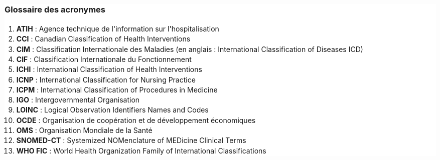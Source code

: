 [^23]: En août 2019, l'ATIH (Agence technique de l'information sur l'hospitalisation) a publié une sollicitation de professionnels du codage afin de tester ICHI : [Future classification internationale des interventions en santé (ICHI) | ATIH](https://www.atih.sante.fr/actualites/future-classification-internationale-des-interventions-en-sante-ichi). Cette sollicitation s'inscrit dans le cadre de la validation de la version Beta-3 qui était initialement prévue pour fin 2020.
[^24]: Voir : [ICHI Coding Tool International Classification of Health Interventions](https://icd.who.int/devct11/Help?state=Current&lang=en)
[^25]: Voir : [ICD-11 Coding Tool Help (who.int)](https://icd.who.int/devct11/Help?state=Current&lang=en)








### Glossaire des acronymes


1. **ATIH** : Agence technique de l'information sur l'hospitalisation
2. **CCI** : Canadian Classification of Health Interventions
3. **CIM** : Classification Internationale des Maladies (en anglais : International Classification of Diseases ICD)
4. **CIF** : Classification Internationale du Fonctionnement
5. **ICHI** : International Classification of Health Interventions
6. **ICNP** : International Classification for Nursing Practice
7. **ICPM** : International Classification of Procedures in Medicine
8. **IGO** : Intergovernmental Organisation
9. **LOINC** : Logical Observation Identifiers Names and Codes
10. **OCDE** : Organisation de coopération et de développement économiques
11. **OMS** : Organisation Mondiale de la Santé
12. **SNOMED-CT** : Systemized NOMenclature of MEDicine Clinical Terms
13. **WHO FIC** : World Health Organization Family of International Classifications






























       




       


         






         
     









[^1]: Voir : [International Classification of Health Interventions (ICHI)](https://www.who.int/standards/classifications/international-classification-of-health-interventions). Le réseau WHO-FIC contient notamment trois nomenclatures de référence que sont la CIM (Classification Internationale des Maladies), la CIF (Classification Internationale du Fonctionnement) et ICHI ainsi que des nomenclatures dérivées.
[^2]: Voir : [International Classification of Health Interventions (ICHI)](https://www.who.int/standards/classifications/international-classification-of-health-interventions). Le réseau WHO-FIC contient notamment trois nomenclatures de référence que sont la CIM (Classification Internationale des Maladies), la CIF (Classification Internationale du Fonctionnement) et ICHI ainsi que des nomenclatures dérivées.
[^4]: Voir : [Classifications](https://www.who.int/standards/classifications). Ce réseau contient notamment trois nomenclatures de référence que sont la CIM, la CIF (Classification Internationale du Fonctionnement) et ICHI (International Classification of Health Interventions) ainsi que des nomenclatures dérivées.
[^5]: Voir le moteur de recherche de ICHI Beta-3 : [ICHI](https://mitel.dimi.uniud.it/ichi/)
[^6]: Ces catégories incluent notamment les catégories de la CIF, voir la version française du guide de référence de la classification CIF (2001) : [Classification internationale du fonctionnement, du handicap et de la santé: CIF](https://apps.who.int/iris/bitstream/handle/10665/42418/9242545422_fre.pdf)
[^7]: Voir : [Health Status](https://stats.oecd.org/Index.aspx?DatasetCode=HEALTH_STAT)
[^8]: Nicola Fortune, Nicholas R Hardiker, Gillian Strudwick, « Embedding Nursing Interventions into the World Health Organization’s International Classification of Health Interventions (ICHI) », Journal of the American Medical Informatics Association, Volume 24, Issue 4, July 2017 : [Embedding Nursing Interventions into the World Health Organization’s International Classification of Health Interventions (ICHI) | Journal of the American Medical Informatics Association | Oxford Academic](https://doi.org/10.1093/jamia/ocw173)
[^9]: Par opposition aux codes extension, voir ci-dessous et l’élément « Flexibilité du standard, personnalisation » en partie 3. Technique pour plus d’informations sur les codes extension.
[^10]: Dans le guide de référence de la version Beta-3 d'ICHI (https://mitel.dimi.uniud.it/ichi/docs/ICHI Beta-3 Reference Guide.pdf), une intervention de santé est définie de la façon suivante : « A health intervention is an act performed for, with or on behalf of a person or a population whose purpose is to assess, improve, maintain, promote or modify health, functioning or health conditions. »
[^11]: Voir : [Multilingualism and WHO](https://www.who.int/about/policies/multilingualism)
[^12]: CC BY-ND 3.0 IGO, ou la licence CIM-11 disponible ici : [CC BY-ND 3.0 IGO Deed | Attribution-NoDerivs 3.0 Intergovernmental Organization | Creative Commons](https://creativecommons.org/licenses/by-nd/3.0/igo/)
[^13]: Voir la page d’inscription : [ICHI info page](https://mitel.dimi.uniud.it/ichi/docs/)
[^14]: Par ailleurs, le moteur de recherche de la version Beta-3 ([ICHI](https://mitel.dimi.uniud.it/ichi/)) indique à cette date : « Finalisation of ICHI is planned by the end of 2020. ICHI Beta-3 is : - updated on regular basis – not yet approved by WHO (…) Until finalised, ICHI is not to be used for coding. »
[^15]: Fortune N, Madden R, Almborg AH. « Use of a New International Classification of Health Interventions for Capturing Information on Health Interventions Relevant to People with Disabilities ». Int J Environ Res Public Health. 2018 Jan 17 : [Use of a New International Classification of Health Interventions for Capturing Information on Health Interventions Relevant to People with Disabilities](https://pubmed.ncbi.nlm.nih.gov/29342077/)
[^16]: Voir l’article : Jean Marie RODRIGUES, Sukil KIM, Béatrice ROMBERT PAVIOT, Jae Jin LEE and Syed ALJUNID « How to Link SNOMED CT Procedure and WHO International Classification of Health Interventions (ICHI) », 2017 : https://books.google.fr/books?hl=fr&lr=&id=2UXiDgAAQBAJ&oi=fnd&pg=PA40&dq=ichi+who&ots=bijydMBOYK&sig=yi3eYUPL5Gd6X19OQhEjiI206BU&redir_esc=y#v=onepage&q=ichi%20who&f=false
[^17]: Nombre de structures anatomiques concernées par l’intervention, nombre d’interventions réalisées, nombre de produits thérapeutiques utilisés
[^18]: Relations avec d’autres interventions, structure, utilisation d’un équipement ou difficulté, techniques ou compétences spécifiques, intervention non-planifiée, etc.
[^19]: Latéralité, mesure, relationnel
[^20]: Intervention réalisée avec une assistance à distance, intervention réalisée sur un bénéficiaire à distance, intervention réalisée par le biais de la technologie sans intervention humaine directe
[^21]: Voir : Fung KW, Xu J, Ameye F, Burelle L, MacNeil J. « Evaluation of the International Classification of Health Interventions (ICHI) in the coding of common surgical procedures ». J Am Med Inform Assoc. 2021 Dec 28 : [Evaluation of the International Classification of Health Interventions (ICHI) in the coding of common surgical procedures](https://pubmed.ncbi.nlm.nih.gov/34643710/)
[^22]: Voir : Thun S, Dewenter H. « ICD-11, ICHI und SNOMED CT – was bedeuten die Systematiken für E‑Health-Anwendungen? [ICD-11, ICHI and SNOMED CT-What do the standards mean for eHealth applications?](https://pubmed.ncbi.nlm.nih.gov/29846742/) ». Bundesgesundheitsblatt Gesundheitsforschung Gesundheitsschutz. 2018 Jul : [ICD-11, ICHI and SNOMED CT-What do the standards mean for eHealth applications?]
